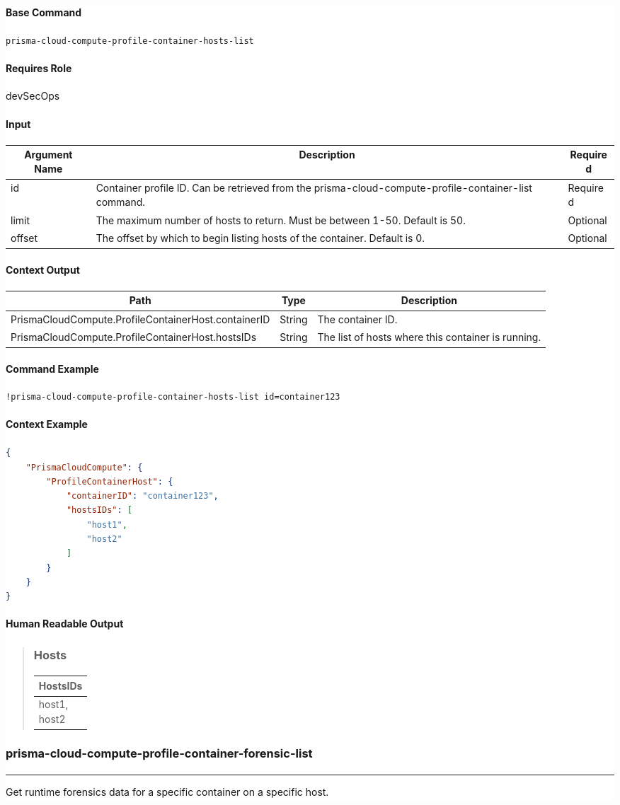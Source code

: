 
#### Base Command

`prisma-cloud-compute-profile-container-hosts-list`

#### Requires Role
devSecOps

#### Input

| **Argument Name** | **Description** | **Required** |
| --- | --- | --- |
| id | Container profile ID. Can be retrieved from the prisma-cloud-compute-profile-container-list command. | Required | 
| limit | The maximum number of hosts to return. Must be between 1-50. Default is 50. | Optional | 
| offset | The offset by which to begin listing hosts of the container. Default is 0. | Optional | 


#### Context Output

| **Path** | **Type** | **Description** |
| --- | --- | --- |
| PrismaCloudCompute.ProfileContainerHost.containerID | String | The container ID. | 
| PrismaCloudCompute.ProfileContainerHost.hostsIDs | String | The list of hosts where this container is running. | 


#### Command Example
```!prisma-cloud-compute-profile-container-hosts-list id=container123```

#### Context Example
```json
{
    "PrismaCloudCompute": {
        "ProfileContainerHost": {
            "containerID": "container123", 
            "hostsIDs": [
                "host1", 
                "host2"
            ]
        }
    }
}
```

#### Human Readable Output
>### Hosts
>|HostsIDs|
>|---|
>| host1,<br>host2 |

### prisma-cloud-compute-profile-container-forensic-list
***
Get runtime forensics data for a specific container on a specific host.
